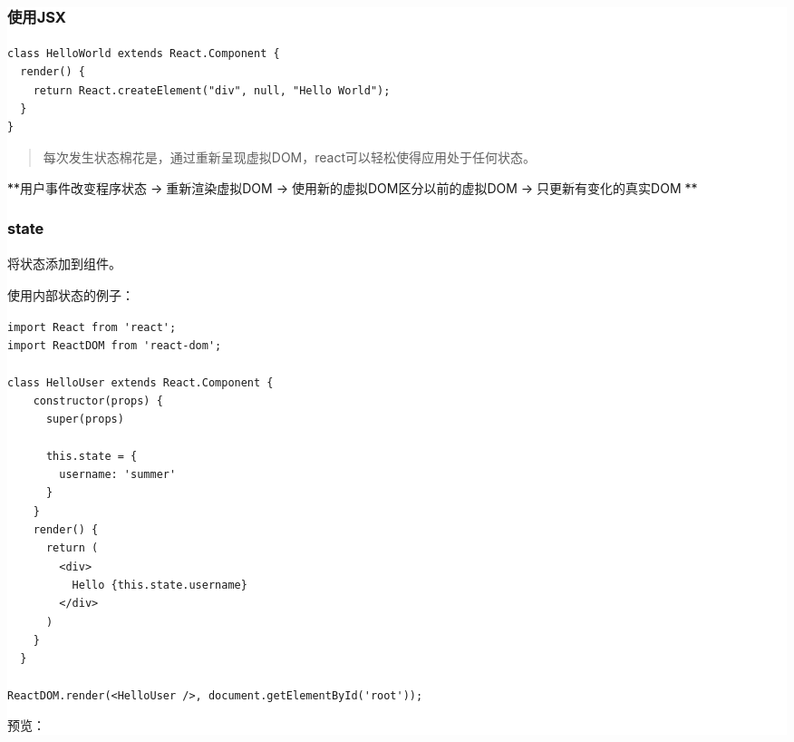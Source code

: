 

### 使用JSX

```
class HelloWorld extends React.Component {
  render() {
    return React.createElement("div", null, "Hello World");
  }
}
```

>每次发生状态棉花是，通过重新呈现虚拟DOM，react可以轻松使得应用处于任何状态。

**用户事件改变程序状态 → 重新渲染虚拟DOM → 使用新的虚拟DOM区分以前的虚拟DOM → 只更新有变化的真实DOM **



### state 

将状态添加到组件。

使用内部状态的例子：

```
import React from 'react';
import ReactDOM from 'react-dom';

class HelloUser extends React.Component {
    constructor(props) {
      super(props)
  
      this.state = {
        username: 'summer'
      }
    }
    render() {
      return (
        <div>
          Hello {this.state.username}
        </div>
      )
    }
  }
  
ReactDOM.render(<HelloUser />, document.getElementById('root'));
```

预览：
